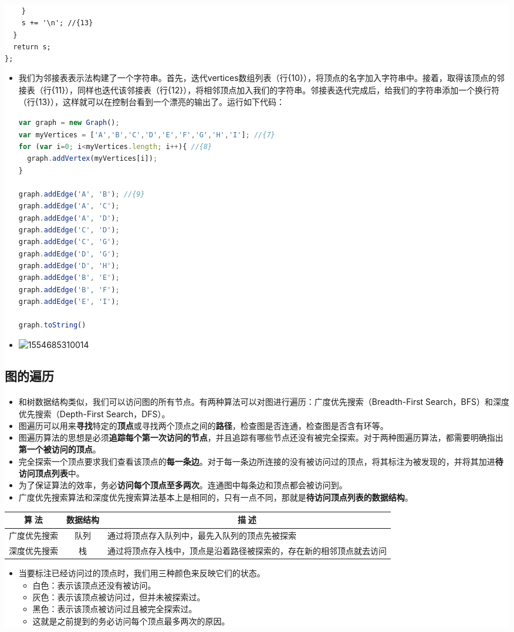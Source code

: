   ```
      } 
      s += '\n'; //{13} 
    } 
    return s;  
  }; 
  ```

- 我们为邻接表表示法构建了一个字符串。首先，迭代vertices数组列表（行{10}），将顶点的名字加入字符串中。接着，取得该顶点的邻接表（行{11}），同样也迭代该邻接表（行{12}），将相邻顶点加入我们的字符串。邻接表迭代完成后，给我们的字符串添加一个换行符（行{13}），这样就可以在控制台看到一个漂亮的输出了。运行如下代码：

  ```js
  var graph = new Graph(); 
  var myVertices = ['A','B','C','D','E','F','G','H','I']; //{7} 
  for (var i=0; i<myVertices.length; i++){ //{8} 
    graph.addVertex(myVertices[i]); 
  } 
  
  graph.addEdge('A', 'B'); //{9} 
  graph.addEdge('A', 'C'); 
  graph.addEdge('A', 'D'); 
  graph.addEdge('C', 'D'); 
  graph.addEdge('C', 'G'); 
  graph.addEdge('D', 'G'); 
  graph.addEdge('D', 'H'); 
  graph.addEdge('B', 'E'); 
  graph.addEdge('B', 'F'); 
  graph.addEdge('E', 'I'); 
  
  graph.toString()
  ```

- ![1554685310014](F:\OneDrive\JS\assets\1554685310014.png)

## 图的遍历

- 和树数据结构类似，我们可以访问图的所有节点。有两种算法可以对图进行遍历：广度优先搜索（Breadth-First Search，BFS）和深度优先搜索（Depth-First Search，DFS）。
- 图遍历可以用来**寻找**特定的**顶点**或寻找两个顶点之间的**路径**，检查图是否连通，检查图是否含有环等。
- 图遍历算法的思想是必须**追踪每个第一次访问的节点**，并且追踪有哪些节点还没有被完全探索。对于两种图遍历算法，都需要明确指出**第一个被访问的顶点**。 
- 完全探索一个顶点要求我们查看该顶点的**每一条边**。对于每一条边所连接的没有被访问过的顶点，将其标注为被发现的，并将其加进**待访问顶点列表**中。
- 为了保证算法的效率，务必**访问每个顶点至多两次**。连通图中每条边和顶点都会被访问到。 
- 广度优先搜索算法和深度优先搜索算法基本上是相同的，只有一点不同，那就是**待访问顶点列表的数据结构**。 

|   算   法    | 数据结构 | 描   述                                                      |
| :----------: | :------: | ------------------------------------------------------------ |
| 广度优先搜索 |   队列   | 通过将顶点存入队列中，最先入队列的顶点先被探索               |
| 深度优先搜索 |    栈    | 通过将顶点存入栈中，顶点是沿着路径被探索的，存在新的相邻顶点就去访问 |

- 当要标注已经访问过的顶点时，我们用三种颜色来反映它们的状态。 
  - 白色：表示该顶点还没有被访问。 
  - 灰色：表示该顶点被访问过，但并未被探索过。 
  - 黑色：表示该顶点被访问过且被完全探索过。 
  - 这就是之前提到的务必访问每个顶点最多两次的原因。 
